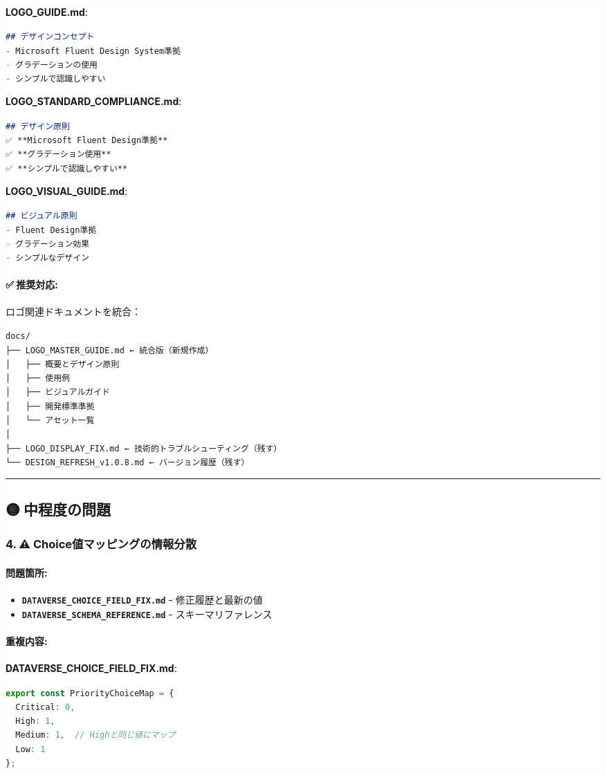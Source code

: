 **LOGO_GUIDE.md**:
```markdown
## デザインコンセプト
- Microsoft Fluent Design System準拠
- グラデーションの使用
- シンプルで認識しやすい
```

**LOGO_STANDARD_COMPLIANCE.md**:
```markdown
## デザイン原則
✅ **Microsoft Fluent Design準拠**
✅ **グラデーション使用**
✅ **シンプルで認識しやすい**
```

**LOGO_VISUAL_GUIDE.md**:
```markdown
## ビジュアル原則
- Fluent Design準拠
- グラデーション効果
- シンプルなデザイン
```

#### ✅ 推奨対応:
ロゴ関連ドキュメントを統合：

```
docs/
├── LOGO_MASTER_GUIDE.md ← 統合版（新規作成）
│   ├── 概要とデザイン原則
│   ├── 使用例
│   ├── ビジュアルガイド
│   ├── 開発標準準拠
│   └── アセット一覧
│
├── LOGO_DISPLAY_FIX.md ← 技術的トラブルシューティング（残す）
└── DESIGN_REFRESH_v1.0.8.md ← バージョン履歴（残す）
```

---

## 🟡 中程度の問題

### 4. ⚠️ Choice値マッピングの情報分散

#### 問題箇所:
- **`DATAVERSE_CHOICE_FIELD_FIX.md`** - 修正履歴と最新の値
- **`DATAVERSE_SCHEMA_REFERENCE.md`** - スキーマリファレンス

#### 重複内容:

**DATAVERSE_CHOICE_FIELD_FIX.md**:
```typescript
export const PriorityChoiceMap = {
  Critical: 0,
  High: 1,
  Medium: 1,  // Highと同じ値にマップ
  Low: 1
};
```
